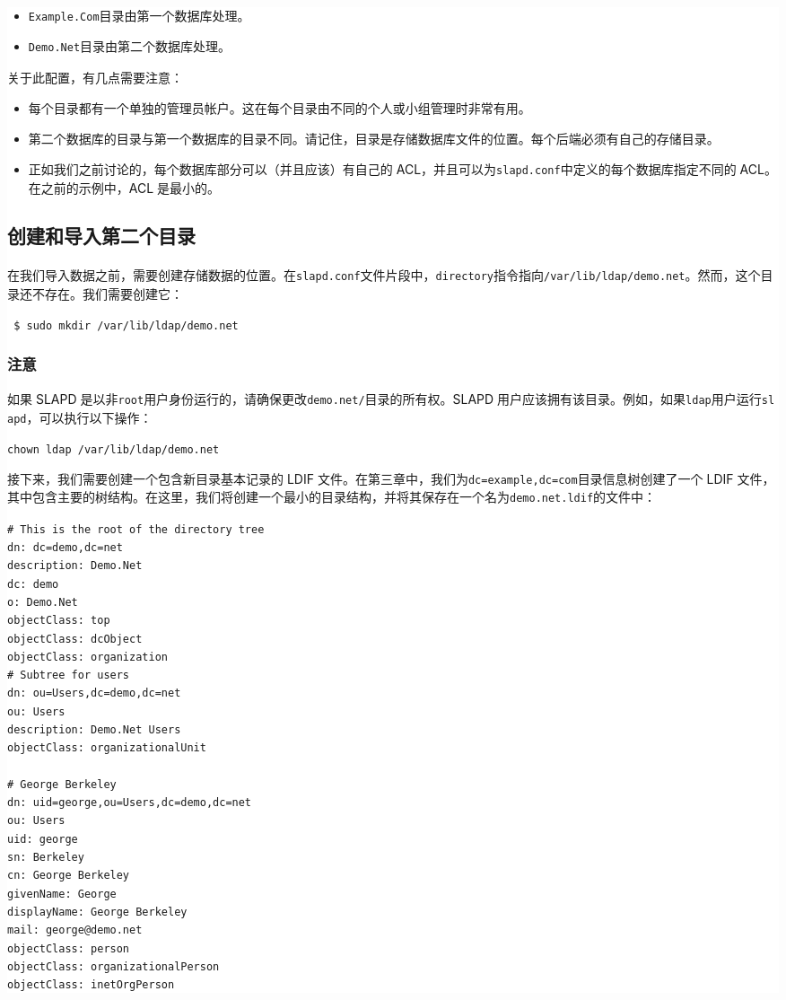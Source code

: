 +   `Example.Com`目录由第一个数据库处理。

+   `Demo.Net`目录由第二个数据库处理。

关于此配置，有几点需要注意：

+   每个目录都有一个单独的管理员帐户。这在每个目录由不同的个人或小组管理时非常有用。

+   第二个数据库的目录与第一个数据库的目录不同。请记住，目录是存储数据库文件的位置。每个后端必须有自己的存储目录。

+   正如我们之前讨论的，每个数据库部分可以（并且应该）有自己的 ACL，并且可以为`slapd.conf`中定义的每个数据库指定不同的 ACL。在之前的示例中，ACL 是最小的。

## 创建和导入第二个目录

在我们导入数据之前，需要创建存储数据的位置。在`slapd.conf`文件片段中，`directory`指令指向`/var/lib/ldap/demo.net`。然而，这个目录还不存在。我们需要创建它：

```
 $ sudo mkdir /var/lib/ldap/demo.net

```

### 注意

如果 SLAPD 是以非`root`用户身份运行的，请确保更改`demo.net/`目录的所有权。SLAPD 用户应该拥有该目录。例如，如果`ldap`用户运行`slapd`，可以执行以下操作：

```
chown ldap /var/lib/ldap/demo.net

```

接下来，我们需要创建一个包含新目录基本记录的 LDIF 文件。在第三章中，我们为`dc=example,dc=com`目录信息树创建了一个 LDIF 文件，其中包含主要的树结构。在这里，我们将创建一个最小的目录结构，并将其保存在一个名为`demo.net.ldif`的文件中：

```
# This is the root of the directory tree
dn: dc=demo,dc=net
description: Demo.Net
dc: demo
o: Demo.Net
objectClass: top
objectClass: dcObject
objectClass: organization
# Subtree for users
dn: ou=Users,dc=demo,dc=net
ou: Users
description: Demo.Net Users
objectClass: organizationalUnit

# George Berkeley
dn: uid=george,ou=Users,dc=demo,dc=net
ou: Users
uid: george
sn: Berkeley
cn: George Berkeley
givenName: George
displayName: George Berkeley
mail: george@demo.net
objectClass: person
objectClass: organizationalPerson
objectClass: inetOrgPerson
```
